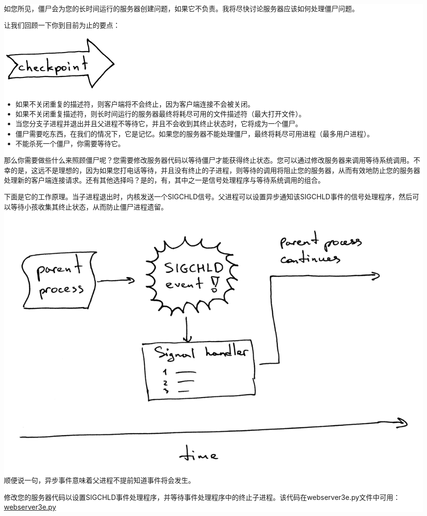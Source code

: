 如您所见，僵尸会为您的长时间运行的服务器创建问题，如果它不负责。我将尽快讨论服务器应该如何处理僵尸问题。

让我们回顾一下你到目前为止的要点：

![](images/lsbaws_part3_checkpoint.png)

- 如果不关闭重复的描述符，则客户端将不会终止，因为客户端连接不会被关闭。
- 如果不关闭重复描述符，则长时间运行的服务器最终将耗尽可用的文件描述符（最大打开文件）。
- 当您分支子进程并退出并且父进程不等待它，并且不会收到其终止状态时，它将成为一个僵尸。
- 僵尸需要吃东西，在我们的情况下，它是记忆。如果您的服务器不能处理僵尸，最终将耗尽可用进程（最多用户进程）。
- 不能杀死一个僵尸，你需要等待它。

那么你需要做些什么来照顾僵尸呢？您需要修改服务器代码以等待僵尸才能获得终止状态。您可以通过修改服务器来调用等待系统调用。不幸的是，这远不是理想的，因为如果您打电话等待，并且没有终止的子进程，则等待的调用将阻止您的服务器，从而有效地防止您的服务器处理新的客户端连接请求。还有其他选择吗？是的，有，其中之一是信号处理程序与等待系统调用的组合。



下面是它的工作原理。当子进程退出时，内核发送一个SIGCHLD信号。父进程可以设置异步通知该SIGCHLD事件的信号处理程序，然后可以等待小孩收集其终止状态，从而防止僵尸进程遗留。

![](images/lsbaws_part_conc4_sigchld_async.png)

顺便说一句，异步事件意味着父进程不提前知道事件将会发生。

修改您的服务器代码以设置SIGCHLD事件处理程序，并等待事件处理程序中的终止子进程。该代码在webserver3e.py文件中可用：[webserver3e.py](part3/webserver3e.py)
